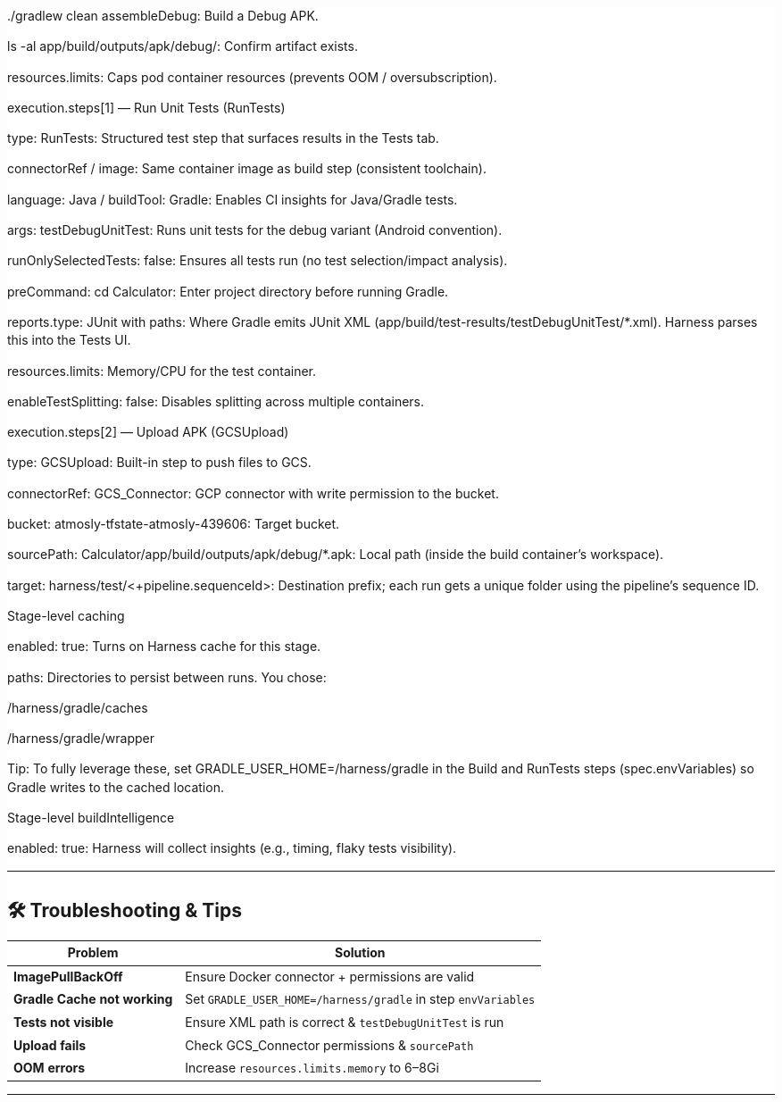 ./gradlew clean assembleDebug: Build a Debug APK.

ls -al app/build/outputs/apk/debug/: Confirm artifact exists.

resources.limits: Caps pod container resources (prevents OOM / oversubscription).

execution.steps[1] — Run Unit Tests (RunTests)

type: RunTests: Structured test step that surfaces results in the Tests tab.

connectorRef / image: Same container image as build step (consistent toolchain).

language: Java / buildTool: Gradle: Enables CI insights for Java/Gradle tests.

args: testDebugUnitTest: Runs unit tests for the debug variant (Android convention).

runOnlySelectedTests: false: Ensures all tests run (no test selection/impact analysis).

preCommand: cd Calculator: Enter project directory before running Gradle.

reports.type: JUnit with paths: Where Gradle emits JUnit XML (app/build/test-results/testDebugUnitTest/*.xml). Harness parses this into the Tests UI.

resources.limits: Memory/CPU for the test container.

enableTestSplitting: false: Disables splitting across multiple containers.

execution.steps[2] — Upload APK (GCSUpload)

type: GCSUpload: Built-in step to push files to GCS.

connectorRef: GCS_Connector: GCP connector with write permission to the bucket.

bucket: atmosly-tfstate-atmosly-439606: Target bucket.

sourcePath: Calculator/app/build/outputs/apk/debug/*.apk: Local path (inside the build container’s workspace).

target: harness/test/<+pipeline.sequenceId>: Destination prefix; each run gets a unique folder using the pipeline’s sequence ID.

Stage-level caching

enabled: true: Turns on Harness cache for this stage.

paths: Directories to persist between runs. You chose:

/harness/gradle/caches

/harness/gradle/wrapper

Tip: To fully leverage these, set GRADLE_USER_HOME=/harness/gradle in the Build and RunTests steps (spec.envVariables) so Gradle writes to the cached location.

Stage-level buildIntelligence

enabled: true: Harness will collect insights (e.g., timing, flaky tests visibility).

---

## 🛠️ Troubleshooting & Tips

| Problem | Solution |
|--------|----------|
| **ImagePullBackOff** | Ensure Docker connector + permissions are valid |
| **Gradle Cache not working** | Set `GRADLE_USER_HOME=/harness/gradle` in step `envVariables` |
| **Tests not visible** | Ensure XML path is correct & `testDebugUnitTest` is run |
| **Upload fails** | Check GCS_Connector permissions & `sourcePath` |
| **OOM errors** | Increase `resources.limits.memory` to 6–8Gi |

---